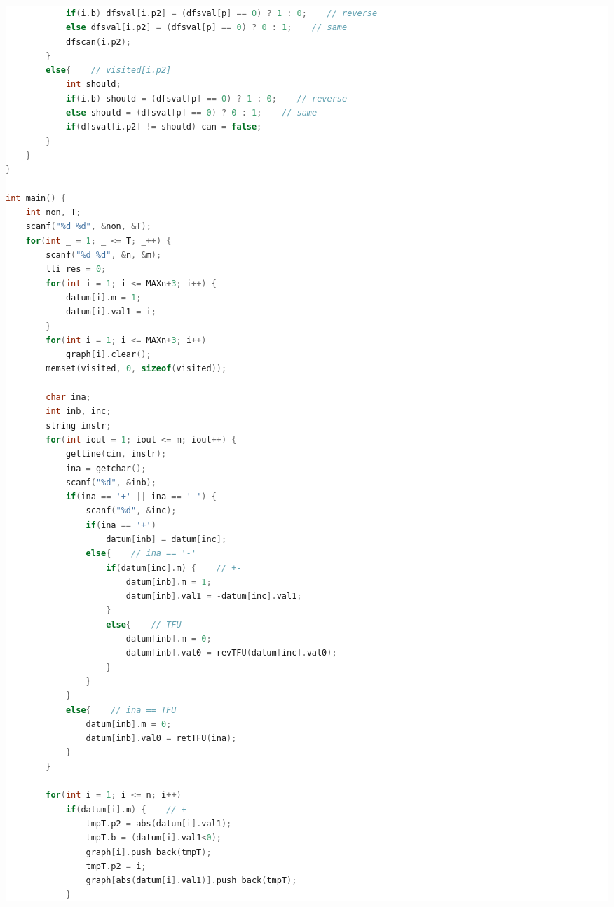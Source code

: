 ```cpp
            if(i.b) dfsval[i.p2] = (dfsval[p] == 0) ? 1 : 0;    // reverse
            else dfsval[i.p2] = (dfsval[p] == 0) ? 0 : 1;    // same
            dfscan(i.p2);
        }
        else{    // visited[i.p2]
            int should;
            if(i.b) should = (dfsval[p] == 0) ? 1 : 0;    // reverse
            else should = (dfsval[p] == 0) ? 0 : 1;    // same
            if(dfsval[i.p2] != should) can = false;
        }
    }
}

int main() {
    int non, T;
    scanf("%d %d", &non, &T);
    for(int _ = 1; _ <= T; _++) {
        scanf("%d %d", &n, &m);
        lli res = 0;
        for(int i = 1; i <= MAXn+3; i++) {
            datum[i].m = 1;
            datum[i].val1 = i;
        }
        for(int i = 1; i <= MAXn+3; i++)
            graph[i].clear();
        memset(visited, 0, sizeof(visited));

        char ina;
        int inb, inc;
        string instr;
        for(int iout = 1; iout <= m; iout++) {
            getline(cin, instr);
            ina = getchar();
            scanf("%d", &inb);
            if(ina == '+' || ina == '-') {
                scanf("%d", &inc);
                if(ina == '+')
                    datum[inb] = datum[inc];
                else{    // ina == '-'
                    if(datum[inc].m) {    // +-
                        datum[inb].m = 1;
                        datum[inb].val1 = -datum[inc].val1;
                    }
                    else{    // TFU
                        datum[inb].m = 0;
                        datum[inb].val0 = revTFU(datum[inc].val0);
                    }
                }
            }
            else{    // ina == TFU
                datum[inb].m = 0;
                datum[inb].val0 = retTFU(ina);
            }
        }

        for(int i = 1; i <= n; i++)
            if(datum[i].m) {    // +-
                tmpT.p2 = abs(datum[i].val1);
                tmpT.b = (datum[i].val1<0);
                graph[i].push_back(tmpT);
                tmpT.p2 = i;
                graph[abs(datum[i].val1)].push_back(tmpT);
            }
```